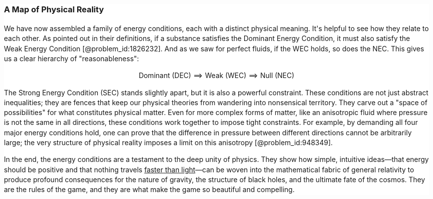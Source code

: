 ### A Map of Physical Reality

We have now assembled a family of energy conditions, each with a distinct physical meaning. It's helpful to see how they relate to each other. As pointed out in their definitions, if a substance satisfies the Dominant Energy Condition, it must also satisfy the Weak Energy Condition [@problem_id:1826232]. And as we saw for perfect fluids, if the WEC holds, so does the NEC. This gives us a clear hierarchy of "reasonableness":

$$ \text{Dominant (DEC)} \implies \text{Weak (WEC)} \implies \text{Null (NEC)} $$

The Strong Energy Condition (SEC) stands slightly apart, but it is also a powerful constraint. These conditions are not just abstract inequalities; they are fences that keep our physical theories from wandering into nonsensical territory. They carve out a "space of possibilities" for what constitutes physical matter. Even for more complex forms of matter, like an anisotropic fluid where pressure is not the same in all directions, these conditions work together to impose tight constraints. For example, by demanding all four major energy conditions hold, one can prove that the difference in pressure between different directions cannot be arbitrarily large; the very structure of physical reality imposes a limit on this anisotropy [@problem_id:948349].

In the end, the energy conditions are a testament to the deep unity of physics. They show how simple, intuitive ideas—that energy should be positive and that nothing travels [faster than light](@article_id:181765)—can be woven into the mathematical fabric of general relativity to produce profound consequences for the nature of gravity, the structure of black holes, and the ultimate fate of the cosmos. They are the rules of the game, and they are what make the game so beautiful and compelling.